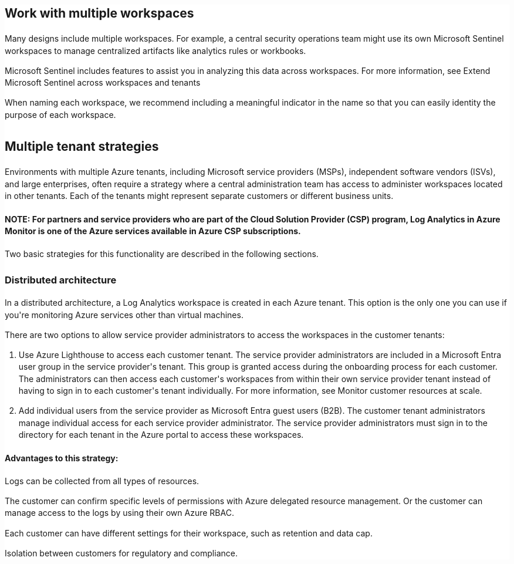 ## Work with multiple workspaces

Many designs include multiple workspaces. For example, a central security operations team might use its own Microsoft Sentinel workspaces to manage centralized artifacts like analytics rules or workbooks.

Microsoft Sentinel includes features to assist you in analyzing this data across workspaces. For more information, see Extend Microsoft Sentinel across workspaces and tenants

When naming each workspace, we recommend including a meaningful indicator in the name so that you can easily identity the purpose of each workspace.

## Multiple tenant strategies

Environments with multiple Azure tenants, including Microsoft service providers (MSPs), independent software vendors (ISVs), and large enterprises, often require a strategy where a central administration team has access to administer workspaces located in other tenants. Each of the tenants might represent separate customers or different business units.

#### NOTE: For partners and service providers who are part of the Cloud Solution Provider (CSP) program, Log Analytics in Azure Monitor is one of the Azure services available in Azure CSP subscriptions.

Two basic strategies for this functionality are described in the following sections.

### Distributed architecture

In a distributed architecture, a Log Analytics workspace is created in each Azure tenant. This option is the only one you can use if you're monitoring Azure services other than virtual machines.

There are two options to allow service provider administrators to access the workspaces in the customer tenants:

1) Use Azure Lighthouse to access each customer tenant. The service provider administrators are included in a Microsoft Entra user group in the service provider's tenant. This group is granted access during the onboarding process for each customer. The administrators can then access each customer's workspaces from within their own service provider tenant instead of having to sign in to each customer's tenant individually. For more information, see Monitor customer resources at scale.

2) Add individual users from the service provider as Microsoft Entra guest users (B2B). The customer tenant administrators manage individual access for each service provider administrator. The service provider administrators must sign in to the directory for each tenant in the Azure portal to access these workspaces.

#### Advantages to this strategy:

Logs can be collected from all types of resources.

The customer can confirm specific levels of permissions with Azure delegated resource management. Or the customer can manage access to the logs by using their own Azure RBAC.

Each customer can have different settings for their workspace, such as retention and data cap.

Isolation between customers for regulatory and compliance.

